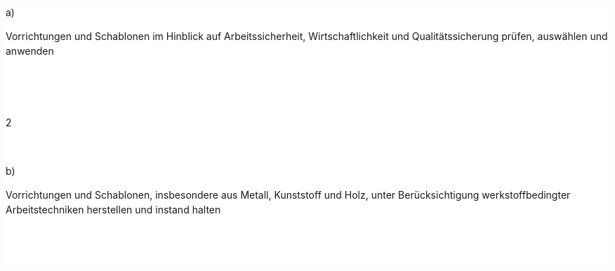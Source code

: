 <td style="border-bottom: 0.5pt solid ; " align="center" valign="top" charoff="50">

a)

</td>

<td style="border-bottom: 0.5pt solid ; " align="left" valign="top" charoff="50">

Vorrichtungen und Schablonen im Hinblick auf Arbeitssicherheit,
Wirtschaftlichkeit und Qualitätssicherung prüfen, auswählen und anwenden

</td>

<td style="border-bottom: 0.5pt solid ; " align="left" valign="top" charoff="50">

 

</td>

<td style="border-bottom: 0.5pt solid ; " align="left" valign="top" charoff="50">

 

</td>

<td style="border-bottom: 0.5pt solid ; " align="center" valign="middle" charoff="50">

2

</td>

<td style="border-bottom: 0.5pt solid ; " align="left" valign="top" charoff="50">

 

</td>

</tr>

<tr>

<td style="border-bottom: 0.5pt solid ; " align="center" valign="top" charoff="50">

b)

</td>

<td style="border-bottom: 0.5pt solid ; " align="left" valign="top" charoff="50">

Vorrichtungen und Schablonen, insbesondere aus Metall, Kunststoff und
Holz, unter Berücksichtigung werkstoffbedingter Arbeitstechniken
herstellen und instand halten

</td>

<td style="border-bottom: 0.5pt solid ; " align="left" valign="top" charoff="50">

 

</td>

<td style="border-bottom: 0.5pt solid ; " align="left" valign="top" charoff="50">

 

</td>

<td style="border-bottom: 0.5pt solid ; " align="left" valign="top" charoff="50">
